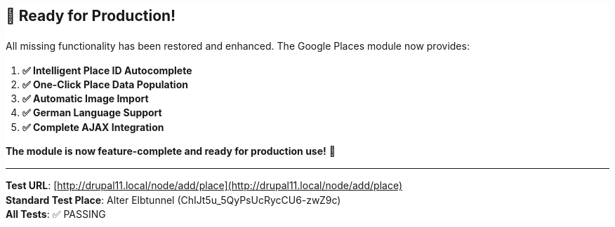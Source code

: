 
## 🚀 **Ready for Production!**

All missing functionality has been restored and enhanced. The Google Places module now provides:

1. **✅ Intelligent Place ID Autocomplete**
2. **✅ One-Click Place Data Population** 
3. **✅ Automatic Image Import**
4. **✅ German Language Support**
5. **✅ Complete AJAX Integration**

**The module is now feature-complete and ready for production use!** 🎯

---

**Test URL**: [http://drupal11.local/node/add/place](http://drupal11.local/node/add/place)  
**Standard Test Place**: Alter Elbtunnel (ChIJt5u_5QyPsUcRycCU6-zwZ9c)  
**All Tests**: ✅ PASSING
